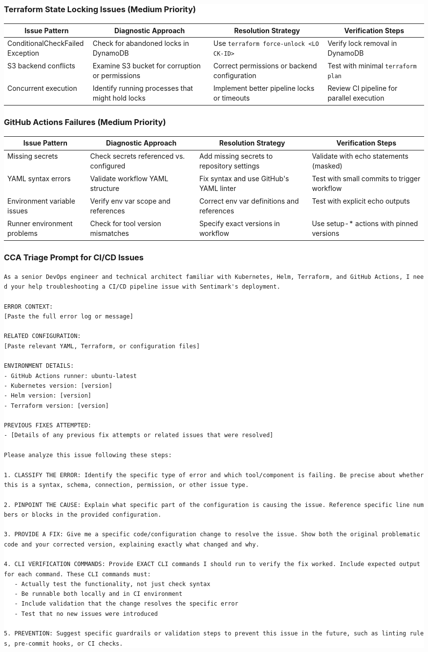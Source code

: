 ### Terraform State Locking Issues (Medium Priority)

| Issue Pattern | Diagnostic Approach | Resolution Strategy | Verification Steps |
|---------------|---------------------|---------------------|-------------------|
| ConditionalCheckFailedException | Check for abandoned locks in DynamoDB | Use `terraform force-unlock <LOCK-ID>` | Verify lock removal in DynamoDB |
| S3 backend conflicts | Examine S3 bucket for corruption or permissions | Correct permissions or backend configuration | Test with minimal `terraform plan` |
| Concurrent execution | Identify running processes that might hold locks | Implement better pipeline locks or timeouts | Review CI pipeline for parallel execution |

### GitHub Actions Failures (Medium Priority)

| Issue Pattern | Diagnostic Approach | Resolution Strategy | Verification Steps |
|---------------|---------------------|---------------------|-------------------|
| Missing secrets | Check secrets referenced vs. configured | Add missing secrets to repository settings | Validate with echo statements (masked) |
| YAML syntax errors | Validate workflow YAML structure | Fix syntax and use GitHub's YAML linter | Test with small commits to trigger workflow |
| Environment variable issues | Verify env var scope and references | Correct env var definitions and references | Test with explicit echo outputs |
| Runner environment problems | Check for tool version mismatches | Specify exact versions in workflow | Use setup-* actions with pinned versions |

### CCA Triage Prompt for CI/CD Issues

```
As a senior DevOps engineer and technical architect familiar with Kubernetes, Helm, Terraform, and GitHub Actions, I need your help troubleshooting a CI/CD pipeline issue with Sentimark's deployment.

ERROR CONTEXT:
[Paste the full error log or message]

RELATED CONFIGURATION:
[Paste relevant YAML, Terraform, or configuration files]

ENVIRONMENT DETAILS:
- GitHub Actions runner: ubuntu-latest
- Kubernetes version: [version]
- Helm version: [version]
- Terraform version: [version]

PREVIOUS FIXES ATTEMPTED:
- [Details of any previous fix attempts or related issues that were resolved]

Please analyze this issue following these steps:

1. CLASSIFY THE ERROR: Identify the specific type of error and which tool/component is failing. Be precise about whether this is a syntax, schema, connection, permission, or other issue type.

2. PINPOINT THE CAUSE: Explain what specific part of the configuration is causing the issue. Reference specific line numbers or blocks in the provided configuration.

3. PROVIDE A FIX: Give me a specific code/configuration change to resolve the issue. Show both the original problematic code and your corrected version, explaining exactly what changed and why.

4. CLI VERIFICATION COMMANDS: Provide EXACT CLI commands I should run to verify the fix worked. Include expected output for each command. These CLI commands must:
   - Actually test the functionality, not just check syntax
   - Be runnable both locally and in CI environment
   - Include validation that the change resolves the specific error
   - Test that no new issues were introduced

5. PREVENTION: Suggest specific guardrails or validation steps to prevent this issue in the future, such as linting rules, pre-commit hooks, or CI checks.

```